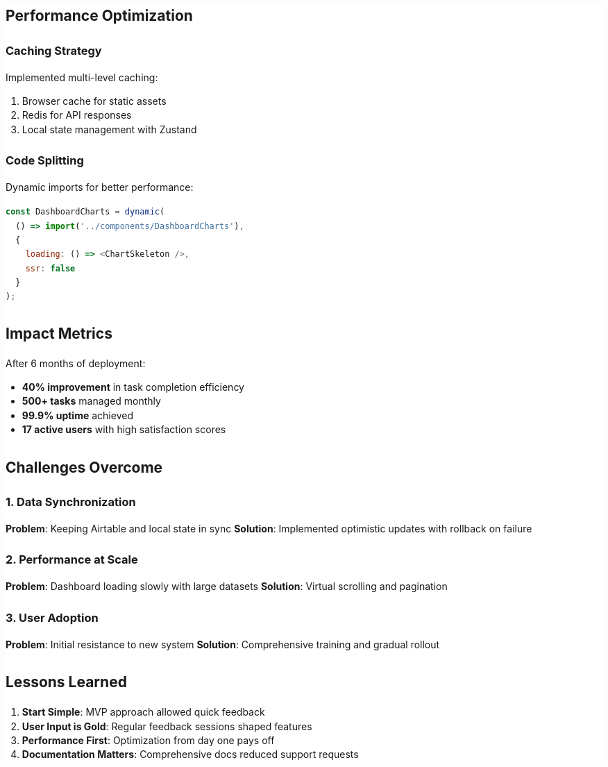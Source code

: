 ## Performance Optimization

### Caching Strategy
Implemented multi-level caching:
1. Browser cache for static assets
2. Redis for API responses
3. Local state management with Zustand

### Code Splitting
Dynamic imports for better performance:
```javascript
const DashboardCharts = dynamic(
  () => import('../components/DashboardCharts'),
  { 
    loading: () => <ChartSkeleton />,
    ssr: false 
  }
);
```

## Impact Metrics

After 6 months of deployment:
- **40% improvement** in task completion efficiency
- **500+ tasks** managed monthly
- **99.9% uptime** achieved
- **17 active users** with high satisfaction scores

## Challenges Overcome

### 1. Data Synchronization
**Problem**: Keeping Airtable and local state in sync
**Solution**: Implemented optimistic updates with rollback on failure

### 2. Performance at Scale
**Problem**: Dashboard loading slowly with large datasets
**Solution**: Virtual scrolling and pagination

### 3. User Adoption
**Problem**: Initial resistance to new system
**Solution**: Comprehensive training and gradual rollout

## Lessons Learned

1. **Start Simple**: MVP approach allowed quick feedback
2. **User Input is Gold**: Regular feedback sessions shaped features
3. **Performance First**: Optimization from day one pays off
4. **Documentation Matters**: Comprehensive docs reduced support requests
